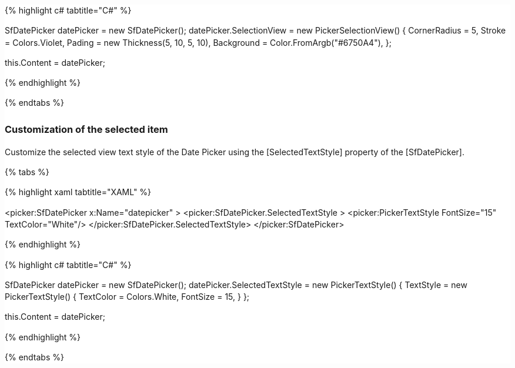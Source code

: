 {% highlight c# tabtitle="C#" %}

SfDatePicker datePicker = new SfDatePicker();
datePicker.SelectionView = new PickerSelectionView()
{
    CornerRadius = 5,
    Stroke = Colors.Violet,
    Pading = new Thickness(5, 10, 5, 10),
    Background = Color.FromArgb("#6750A4"),
};

this.Content = datePicker;

{% endhighlight %}

{% endtabs %}

### Customization of the selected item

Customize the selected view text style of the Date Picker using the [SelectedTextStyle] property of the [SfDatePicker].

{% tabs %}

{% highlight xaml tabtitle="XAML" %}

<picker:SfDatePicker x:Name="datepicker" >
    <picker:SfDatePicker.SelectedTextStyle >
        <picker:PickerTextStyle FontSize="15" TextColor="White"/>
    </picker:SfDatePicker.SelectedTextStyle>
</picker:SfDatePicker>

{% endhighlight %}

{% highlight c# tabtitle="C#" %}

SfDatePicker datePicker = new SfDatePicker();
datePicker.SelectedTextStyle = new PickerTextStyle()
{
    TextStyle = new PickerTextStyle()
    {
        TextColor = Colors.White,
        FontSize = 15,
    }
};

this.Content = datePicker;

{% endhighlight %}

{% endtabs %}